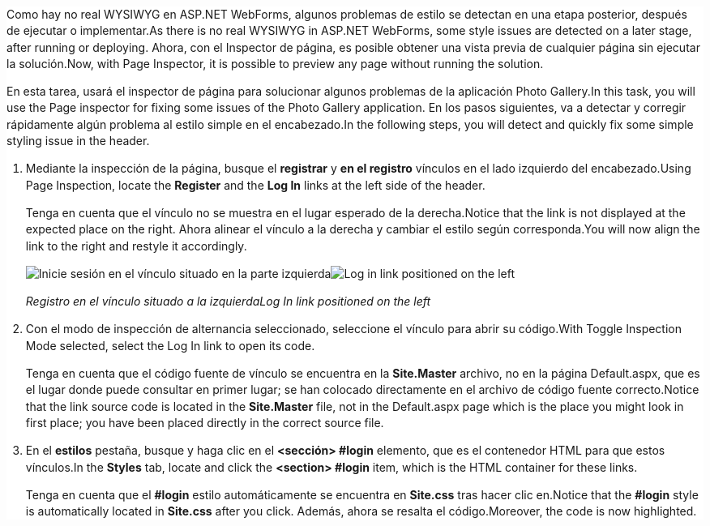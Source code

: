<span data-ttu-id="92c8d-385">Como hay no real WYSIWYG en ASP.NET WebForms, algunos problemas de estilo se detectan en una etapa posterior, después de ejecutar o implementar.</span><span class="sxs-lookup"><span data-stu-id="92c8d-385">As there is no real WYSIWYG in ASP.NET WebForms, some style issues are detected on a later stage, after running or deploying.</span></span> <span data-ttu-id="92c8d-386">Ahora, con el Inspector de página, es posible obtener una vista previa de cualquier página sin ejecutar la solución.</span><span class="sxs-lookup"><span data-stu-id="92c8d-386">Now, with Page Inspector, it is possible to preview any page without running the solution.</span></span>

<span data-ttu-id="92c8d-387">En esta tarea, usará el inspector de página para solucionar algunos problemas de la aplicación Photo Gallery.</span><span class="sxs-lookup"><span data-stu-id="92c8d-387">In this task, you will use the Page inspector for fixing some issues of the Photo Gallery application.</span></span> <span data-ttu-id="92c8d-388">En los pasos siguientes, va a detectar y corregir rápidamente algún problema al estilo simple en el encabezado.</span><span class="sxs-lookup"><span data-stu-id="92c8d-388">In the following steps, you will detect and quickly fix some simple styling issue in the header.</span></span>

1. <span data-ttu-id="92c8d-389">Mediante la inspección de la página, busque el **registrar** y **en el registro** vínculos en el lado izquierdo del encabezado.</span><span class="sxs-lookup"><span data-stu-id="92c8d-389">Using Page Inspection, locate the **Register** and the **Log In** links at the left side of the header.</span></span>

    <span data-ttu-id="92c8d-390">Tenga en cuenta que el vínculo no se muestra en el lugar esperado de la derecha.</span><span class="sxs-lookup"><span data-stu-id="92c8d-390">Notice that the link is not displayed at the expected place on the right.</span></span> <span data-ttu-id="92c8d-391">Ahora alinear el vínculo a la derecha y cambiar el estilo según corresponda.</span><span class="sxs-lookup"><span data-stu-id="92c8d-391">You will now align the link to the right and restyle it accordingly.</span></span>

    <span data-ttu-id="92c8d-392">![Inicie sesión en el vínculo situado en la parte izquierda](using-page-inspector-in-visual-studio-2012/_static/image38.png "inicie sesión en el vínculo situado a la izquierda")</span><span class="sxs-lookup"><span data-stu-id="92c8d-392">![Log in link positioned on the left](using-page-inspector-in-visual-studio-2012/_static/image38.png "Log in link positioned on the left")</span></span>

    <span data-ttu-id="92c8d-393">*Registro en el vínculo situado a la izquierda*</span><span class="sxs-lookup"><span data-stu-id="92c8d-393">*Log In link positioned on the left*</span></span>
2. <span data-ttu-id="92c8d-394">Con el modo de inspección de alternancia seleccionado, seleccione el vínculo para abrir su código.</span><span class="sxs-lookup"><span data-stu-id="92c8d-394">With Toggle Inspection Mode selected, select the Log In link to open its code.</span></span>

    <span data-ttu-id="92c8d-395">Tenga en cuenta que el código fuente de vínculo se encuentra en la **Site.Master** archivo, no en la página Default.aspx, que es el lugar donde puede consultar en primer lugar; se han colocado directamente en el archivo de código fuente correcto.</span><span class="sxs-lookup"><span data-stu-id="92c8d-395">Notice that the link source code is located in the **Site.Master** file, not in the Default.aspx page which is the place you might look in first place; you have been placed directly in the correct source file.</span></span>
3. <span data-ttu-id="92c8d-396">En el **estilos** pestaña, busque y haga clic en el  **&lt;sección&gt; #login** elemento, que es el contenedor HTML para que estos vínculos.</span><span class="sxs-lookup"><span data-stu-id="92c8d-396">In the **Styles** tab, locate and click the **&lt;section&gt; #login** item, which is the HTML container for these links.</span></span>

    <span data-ttu-id="92c8d-397">Tenga en cuenta que el **#login** estilo automáticamente se encuentra en **Site.css** tras hacer clic en.</span><span class="sxs-lookup"><span data-stu-id="92c8d-397">Notice that the **#login** style is automatically located in **Site.css** after you click.</span></span> <span data-ttu-id="92c8d-398">Además, ahora se resalta el código.</span><span class="sxs-lookup"><span data-stu-id="92c8d-398">Moreover, the code is now highlighted.</span></span>
